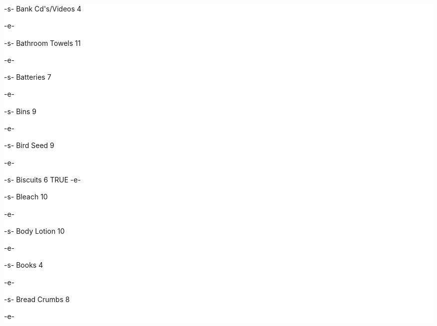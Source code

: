 -s-
Bank Cd's/Videos
4

-e-

-s-
Bathroom Towels
11

-e-

-s-
Batteries
7

-e-

-s-
Bins
9

-e-

-s-
Bird Seed
9

-e-

-s-
Biscuits
6
TRUE
-e-

-s-
Bleach
10

-e-

-s-
Body Lotion
10

-e-

-s-
Books
4

-e-

-s-
Bread Crumbs
8

-e-
